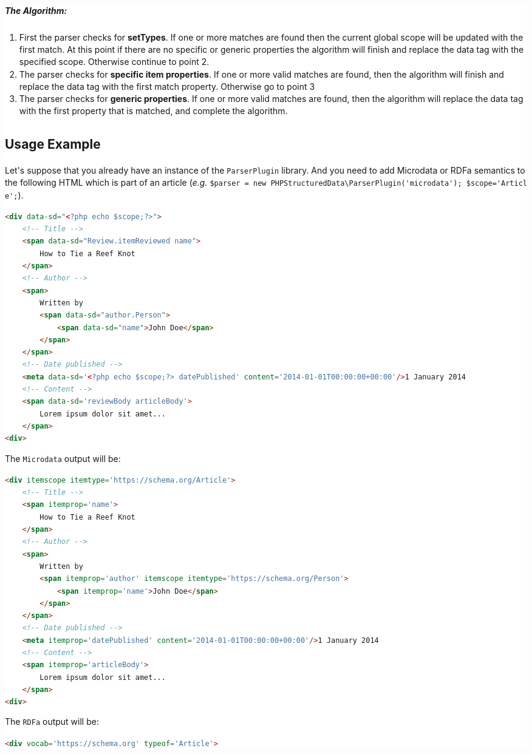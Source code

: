 
##### The Algorithm:
1. First the parser checks for __setTypes__. If one or more matches are found then the current global scope will be updated with the first match. At this point if there are no specific or generic properties the algorithm will finish and replace the data tag with the specified scope. Otherwise continue to point 2.
2. The parser checks for __specific item properties__. If one or more valid matches are found, then the algorithm will finish and replace the data tag with the first match property. Otherwise go to point 3
3. The parser checks for __generic properties__. If one or more valid matches are found, then the algorithm will replace the data tag with the first property that is matched, and complete the algorithm.

Usage Example
-------------
Let's suppose that you already have an instance of the ```ParserPlugin``` library. And you need to add Microdata or RDFa semantics to the following HTML which is part of an article (_e.g._ ```$parser = new PHPStructuredData\ParserPlugin('microdata'); $scope='Article';```).
```html
<div data-sd="<?php echo $scope;?>">
    <!-- Title -->
    <span data-sd="Review.itemReviewed name">
        How to Tie a Reef Knot
    </span>
    <!-- Author -->
    <span>
        Written by
        <span data-sd="author.Person">
            <span data-sd="name">John Doe</span>
        </span>
    </span>
    <!-- Date published -->
    <meta data-sd='<?php echo $scope;?> datePublished' content='2014-01-01T00:00:00+00:00'/>1 January 2014
    <!-- Content -->
    <span data-sd='reviewBody articleBody'>
        Lorem ipsum dolor sit amet...
    </span>
<div>
```
The ```Microdata``` output will be:
```html
<div itemscope itemtype='https://schema.org/Article'>
    <!-- Title -->
    <span itemprop='name'>
        How to Tie a Reef Knot
    </span>
    <!-- Author -->
    <span>
        Written by
        <span itemprop='author' itemscope itemtype='https://schema.org/Person'>
            <span itemprop='name'>John Doe</span>
        </span>
    </span>
    <!-- Date published -->
    <meta itemprop='datePublished' content='2014-01-01T00:00:00+00:00'/>1 January 2014
    <!-- Content -->
    <span itemprop='articleBody'>
        Lorem ipsum dolor sit amet...
    </span>
<div>
```
The ```RDFa``` output will be:
```html
<div vocab='https://schema.org' typeof='Article'>
```
